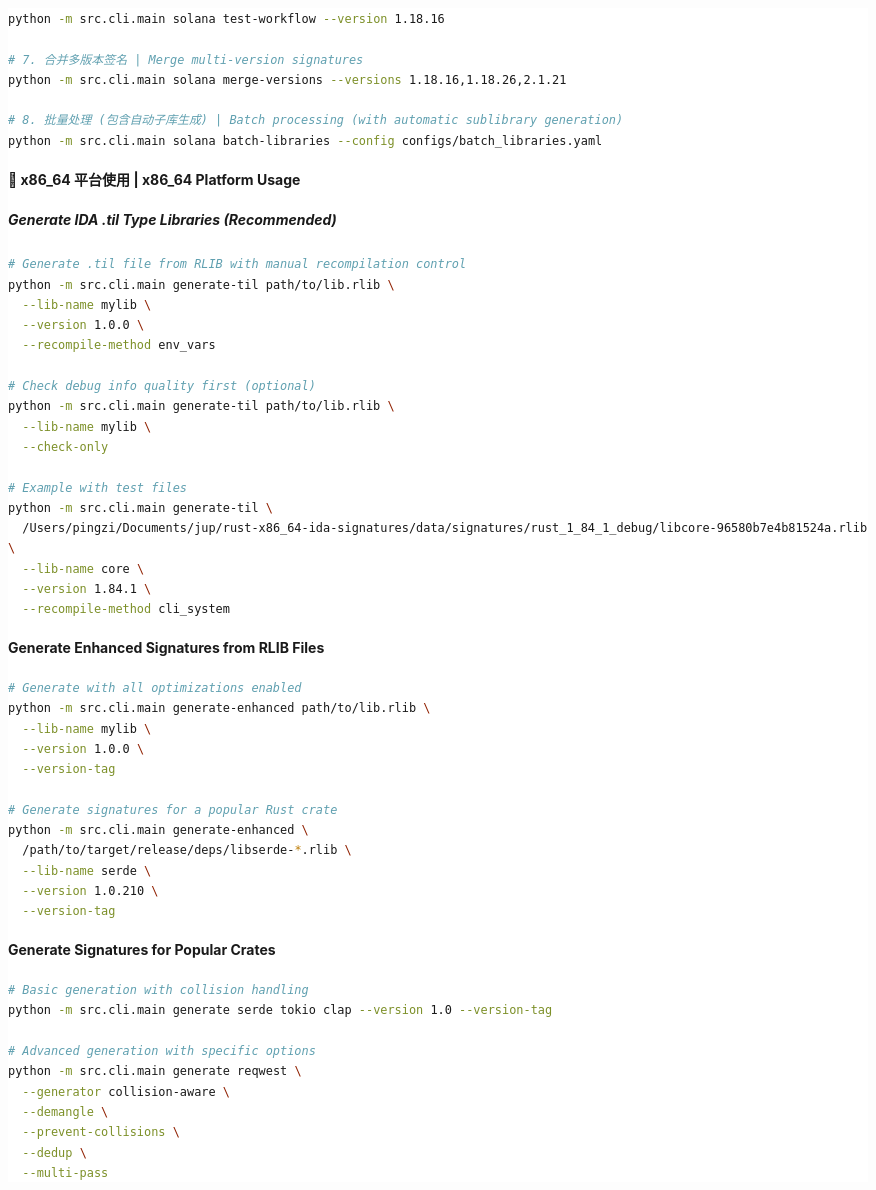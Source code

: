 ```bash
python -m src.cli.main solana test-workflow --version 1.18.16

# 7. 合并多版本签名 | Merge multi-version signatures
python -m src.cli.main solana merge-versions --versions 1.18.16,1.18.26,2.1.21

# 8. 批量处理 (包含自动子库生成) | Batch processing (with automatic sublibrary generation)
python -m src.cli.main solana batch-libraries --config configs/batch_libraries.yaml
```

#### 📘 x86_64 平台使用 | x86_64 Platform Usage

##### Generate IDA .til Type Libraries (Recommended)
```bash
# Generate .til file from RLIB with manual recompilation control
python -m src.cli.main generate-til path/to/lib.rlib \
  --lib-name mylib \
  --version 1.0.0 \
  --recompile-method env_vars

# Check debug info quality first (optional)
python -m src.cli.main generate-til path/to/lib.rlib \
  --lib-name mylib \
  --check-only

# Example with test files
python -m src.cli.main generate-til \
  /Users/pingzi/Documents/jup/rust-x86_64-ida-signatures/data/signatures/rust_1_84_1_debug/libcore-96580b7e4b81524a.rlib \
  --lib-name core \
  --version 1.84.1 \
  --recompile-method cli_system
```

#### Generate Enhanced Signatures from RLIB Files
```bash
# Generate with all optimizations enabled
python -m src.cli.main generate-enhanced path/to/lib.rlib \
  --lib-name mylib \
  --version 1.0.0 \
  --version-tag

# Generate signatures for a popular Rust crate
python -m src.cli.main generate-enhanced \
  /path/to/target/release/deps/libserde-*.rlib \
  --lib-name serde \
  --version 1.0.210 \
  --version-tag
```

#### Generate Signatures for Popular Crates
```bash
# Basic generation with collision handling
python -m src.cli.main generate serde tokio clap --version 1.0 --version-tag

# Advanced generation with specific options
python -m src.cli.main generate reqwest \
  --generator collision-aware \
  --demangle \
  --prevent-collisions \
  --dedup \
  --multi-pass
```
